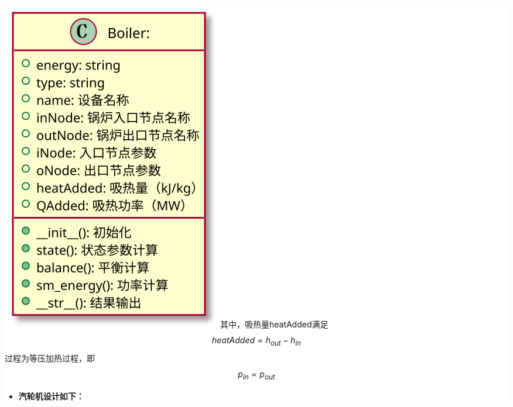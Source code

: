 ![Boiler](./uml/components/Boiler.svg)
其中，吸热量heatAdded满足
$$heatAdded=h_{out}-h_{in}$$
过程为等压加热过程，即
$$p_{in}=p_{out}$$

* **汽轮机设计如下：**